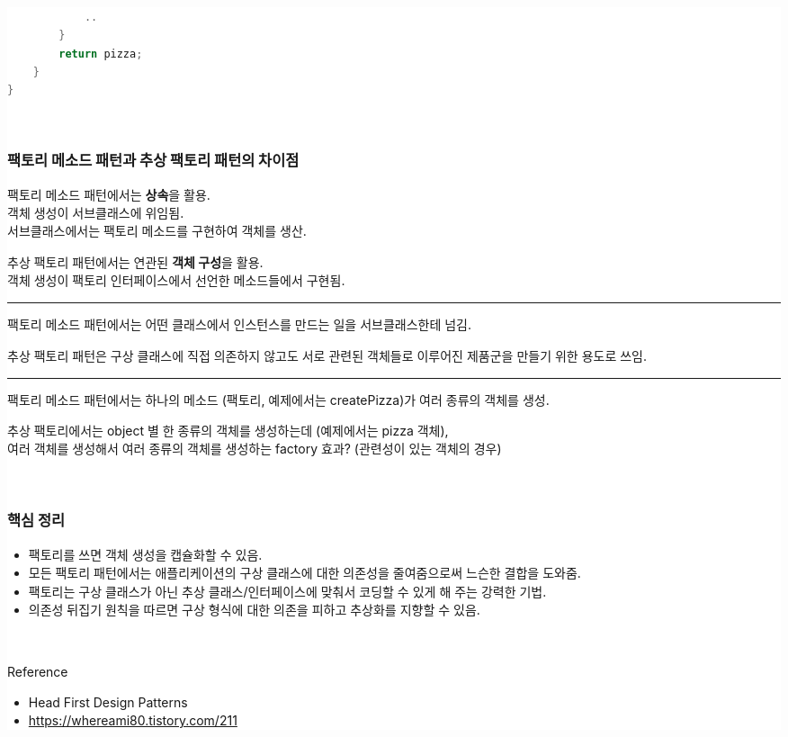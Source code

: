 ~~~java
            ..
        }
        return pizza;
    }
}
~~~

<br>

### 팩토리 메소드 패턴과 추상 팩토리 패턴의 차이점

팩토리 메소드 패턴에서는 **상속**을 활용. <br>
객체 생성이 서브클래스에 위임됨. <br>
서브클래스에서는 팩토리 메소드를 구현하여 객체를 생산.

추상 팩토리 패턴에서는 연관된 **객체 구성**을 활용. <br>
객체 생성이 팩토리 인터페이스에서 선언한 메소드들에서 구현됨.

---

팩토리 메소드 패턴에서는 어떤 클래스에서 인스턴스를 만드는 일을 서브클래스한테 넘김.

추상 팩토리 패턴은 구상 클래스에 직접 의존하지 않고도 서로 관련된 객체들로 이루어진 제품군을 만들기 위한 용도로 쓰임.

---

팩토리 메소드 패턴에서는 하나의 메소드 (팩토리, 예제에서는 createPizza)가 여러 종류의 객체를 생성.

추상 팩토리에서는 object 별 한 종류의 객체를 생성하는데 (예제에서는 pizza 객체), <br>
여러 객체를 생성해서 여러 종류의 객체를 생성하는 factory 효과? (관련성이 있는 객체의 경우)

<br>

### 핵심 정리

- 팩토리를 쓰면 객체 생성을 캡슐화할 수 있음.
- 모든 팩토리 패턴에서는 애플리케이션의 구상 클래스에 대한 의존성을 줄여줌으로써 느슨한 결합을 도와줌.
- 팩토리는 구상 클래스가 아닌 추상 클래스/인터페이스에 맞춰서 코딩할 수 있게 해 주는 강력한 기법.
- 의존성 뒤집기 원칙을 따르면 구상 형식에 대한 의존을 피하고 추상화를 지향할 수 있음.

<br>


Reference
- Head First Design Patterns
- https://whereami80.tistory.com/211